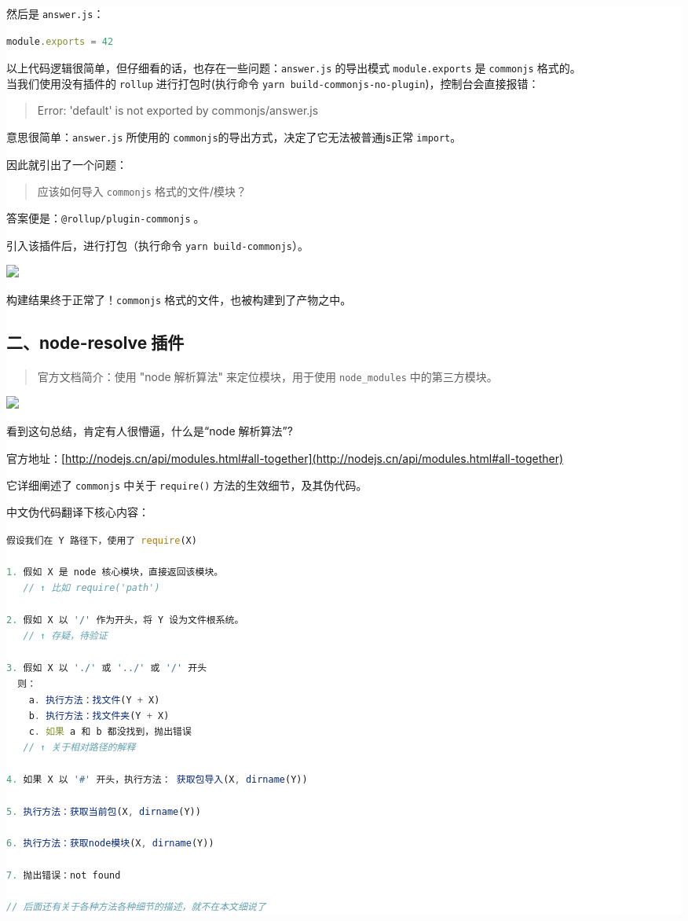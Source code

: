 然后是 `answer.js`：

```js
module.exports = 42
```

以上代码逻辑很简单，但仔细看的话，也存在一些问题：`answer.js` 的导出模式 `module.exports` 是 `commonjs` 格式的。  
当我们使用没有插件的 `rollup` 进行打包时(执行命令 `yarn build-commonjs-no-plugin`)，控制台会直接报错：

> Error: 'default' is not exported by commonjs/answer.js

意思很简单：`answer.js` 所使用的 `commonjs`的导出方式，决定了它无法被普通js正常 `import`。

因此就引出了一个问题：

> 应该如何导入 `commonjs` 格式的文件/模块？

答案便是：`@rollup/plugin-commonjs` 。

引入该插件后，进行打包（执行命令 `yarn build-commonjs`）。

![](https://cdn.jsdelivr.net/gh/zhangshichun/blog-images/imgs/2022-02-25-02.png)

构建结果终于正常了！`commonjs` 格式的文件，也被构建到了产物之中。

## 二、node-resolve 插件

> 官方文档简介：使用 "node 解析算法" 来定位模块，用于使用 `node_modules` 中的第三方模块。

![](https://cdn.jsdelivr.net/gh/zhangshichun/blog-images/imgs/2022-02-25-03.png)

看到这句总结，肯定有人很懵逼，什么是“node 解析算法”?

官方地址：[http://nodejs.cn/api/modules.html#all-together](http://nodejs.cn/api/modules.html#all-together)

它详细阐述了 `commonjs` 中关于 `require()` 方法的生效细节，及其伪代码。

中文伪代码翻译下核心内容：

```js
假设我们在 Y 路径下，使用了 require(X)

1. 假如 X 是 node 核心模块，直接返回该模块。
   // ↑ 比如 require('path')

2. 假如 X 以 '/' 作为开头，将 Y 设为文件根系统。
   // ↑ 存疑，待验证

3. 假如 X 以 './' 或 '../' 或 '/' 开头
  则：
    a. 执行方法：找文件(Y + X)  
    b. 执行方法：找文件夹(Y + X)
    c. 如果 a 和 b 都没找到，抛出错误
   // ↑ 关于相对路径的解释

4. 如果 X 以 '#' 开头，执行方法： 获取包导入(X, dirname(Y))

5. 执行方法：获取当前包(X, dirname(Y))

6. 执行方法：获取node模块(X, dirname(Y))

7. 抛出错误：not found

// 后面还有关于各种方法各种细节的描述，就不在本文细说了
```

